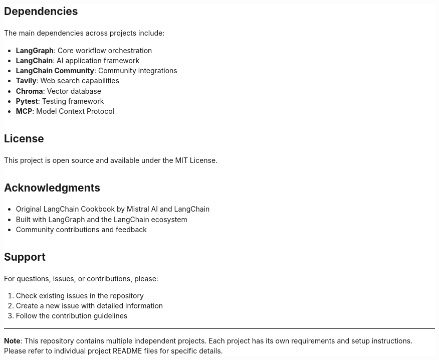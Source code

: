 ## Dependencies

The main dependencies across projects include:

- **LangGraph**: Core workflow orchestration
- **LangChain**: AI application framework
- **LangChain Community**: Community integrations
- **Tavily**: Web search capabilities
- **Chroma**: Vector database
- **Pytest**: Testing framework
- **MCP**: Model Context Protocol

## License

This project is open source and available under the MIT License.

## Acknowledgments

- Original LangChain Cookbook by Mistral AI and LangChain
- Built with LangGraph and the LangChain ecosystem
- Community contributions and feedback

## Support

For questions, issues, or contributions, please:

1. Check existing issues in the repository
2. Create a new issue with detailed information
3. Follow the contribution guidelines

---

**Note**: This repository contains multiple independent projects. Each project has its own requirements and setup instructions. Please refer to individual project README files for specific details.